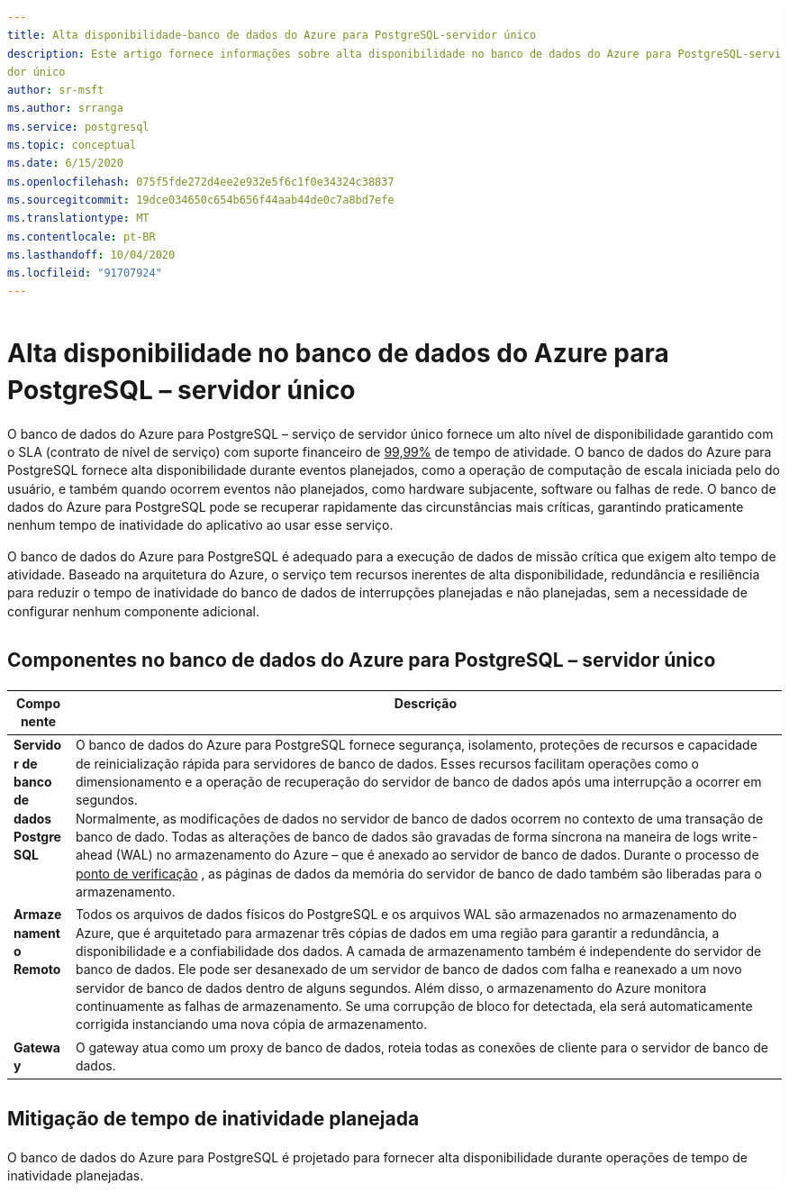 ```yaml
---
title: Alta disponibilidade-banco de dados do Azure para PostgreSQL-servidor único
description: Este artigo fornece informações sobre alta disponibilidade no banco de dados do Azure para PostgreSQL-servidor único
author: sr-msft
ms.author: srranga
ms.service: postgresql
ms.topic: conceptual
ms.date: 6/15/2020
ms.openlocfilehash: 075f5fde272d4ee2e932e5f6c1f0e34324c38837
ms.sourcegitcommit: 19dce034650c654b656f44aab44de0c7a8bd7efe
ms.translationtype: MT
ms.contentlocale: pt-BR
ms.lasthandoff: 10/04/2020
ms.locfileid: "91707924"
---
```

# <a name="high-availability-in-azure-database-for-postgresql--single-server"></a>Alta disponibilidade no banco de dados do Azure para PostgreSQL – servidor único
O banco de dados do Azure para PostgreSQL – serviço de servidor único fornece um alto nível de disponibilidade garantido com o SLA (contrato de nível de serviço) com suporte financeiro de [99,99%](https://azure.microsoft.com/support/legal/sla/postgresql) de tempo de atividade. O banco de dados do Azure para PostgreSQL fornece alta disponibilidade durante eventos planejados, como a operação de computação de escala iniciada pelo do usuário, e também quando ocorrem eventos não planejados, como hardware subjacente, software ou falhas de rede. O banco de dados do Azure para PostgreSQL pode se recuperar rapidamente das circunstâncias mais críticas, garantindo praticamente nenhum tempo de inatividade do aplicativo ao usar esse serviço.

O banco de dados do Azure para PostgreSQL é adequado para a execução de dados de missão crítica que exigem alto tempo de atividade. Baseado na arquitetura do Azure, o serviço tem recursos inerentes de alta disponibilidade, redundância e resiliência para reduzir o tempo de inatividade do banco de dados de interrupções planejadas e não planejadas, sem a necessidade de configurar nenhum componente adicional. 

## <a name="components-in-azure-database-for-postgresql--single-server"></a>Componentes no banco de dados do Azure para PostgreSQL – servidor único

| **Componente** | **Descrição**|
| ------------ | ----------- |
| <b>Servidor de banco de dados PostgreSQL | O banco de dados do Azure para PostgreSQL fornece segurança, isolamento, proteções de recursos e capacidade de reinicialização rápida para servidores de banco de dados. Esses recursos facilitam operações como o dimensionamento e a operação de recuperação do servidor de banco de dados após uma interrupção a ocorrer em segundos. <br/> Normalmente, as modificações de dados no servidor de banco de dados ocorrem no contexto de uma transação de banco de dado. Todas as alterações de banco de dados são gravadas de forma síncrona na maneira de logs write-ahead (WAL) no armazenamento do Azure – que é anexado ao servidor de banco de dados. Durante o processo de [ponto de verificação](https://www.postgresql.org/docs/11/sql-checkpoint.html) , as páginas de dados da memória do servidor de banco de dado também são liberadas para o armazenamento. |
| <b>Armazenamento Remoto | Todos os arquivos de dados físicos do PostgreSQL e os arquivos WAL são armazenados no armazenamento do Azure, que é arquitetado para armazenar três cópias de dados em uma região para garantir a redundância, a disponibilidade e a confiabilidade dos dados. A camada de armazenamento também é independente do servidor de banco de dados. Ele pode ser desanexado de um servidor de banco de dados com falha e reanexado a um novo servidor de banco de dados dentro de alguns segundos. Além disso, o armazenamento do Azure monitora continuamente as falhas de armazenamento. Se uma corrupção de bloco for detectada, ela será automaticamente corrigida instanciando uma nova cópia de armazenamento. |
| <b>Gateway | O gateway atua como um proxy de banco de dados, roteia todas as conexões de cliente para o servidor de banco de dados. |

## <a name="planned-downtime-mitigation"></a>Mitigação de tempo de inatividade planejada
O banco de dados do Azure para PostgreSQL é projetado para fornecer alta disponibilidade durante operações de tempo de inatividade planejadas. 
